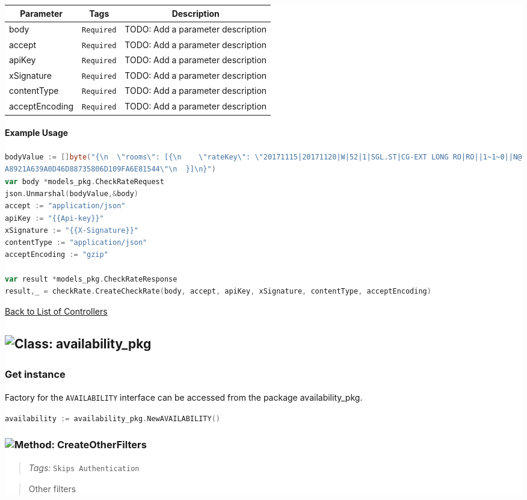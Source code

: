 | Parameter | Tags | Description |
|-----------|------|-------------|
| body |  ``` Required ```  | TODO: Add a parameter description |
| accept |  ``` Required ```  | TODO: Add a parameter description |
| apiKey |  ``` Required ```  | TODO: Add a parameter description |
| xSignature |  ``` Required ```  | TODO: Add a parameter description |
| contentType |  ``` Required ```  | TODO: Add a parameter description |
| acceptEncoding |  ``` Required ```  | TODO: Add a parameter description |


#### Example Usage

```go
bodyValue := []byte("{\n  \"rooms\": [{\n    \"rateKey\": \"20171115|20171120|W|52|1|SGL.ST|CG-EXT LONG RO|RO||1~1~0||N@A8921A639A0D46D88735806D109FA6E81544\"\n  }]\n}")
var body *models_pkg.CheckRateRequest
json.Unmarshal(bodyValue,&body)
accept := "application/json"
apiKey := "{{Api-key}}"
xSignature := "{{X-Signature}}"
contentType := "application/json"
acceptEncoding := "gzip"

var result *models_pkg.CheckRateResponse
result,_ = checkRate.CreateCheckRate(body, accept, apiKey, xSignature, contentType, acceptEncoding)

```


[Back to List of Controllers](#list_of_controllers)

## <a name="availability_pkg"></a>![Class: ](https://apidocs.io/img/class.png ".availability_pkg") availability_pkg

### Get instance

Factory for the ``` AVAILABILITY ``` interface can be accessed from the package availability_pkg.

```go
availability := availability_pkg.NewAVAILABILITY()
```

### <a name="create_other_filters"></a>![Method: ](https://apidocs.io/img/method.png ".availability_pkg.CreateOtherFilters") CreateOtherFilters

> *Tags:*  ``` Skips Authentication ``` 

> Other filters

